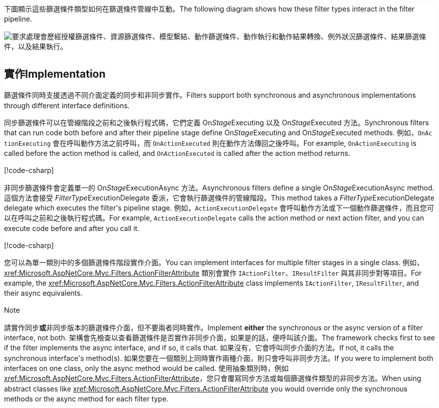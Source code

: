 <span data-ttu-id="dca06-134">下圖顯示這些篩選條件類型如何在篩選條件管線中互動。</span><span class="sxs-lookup"><span data-stu-id="dca06-134">The following diagram shows how these filter types interact in the filter pipeline.</span></span>

![要求處理會歷經授權篩選條件、資源篩選條件、模型繫結、動作篩選條件、動作執行和動作結果轉換、例外狀況篩選條件、結果篩選條件，以及結果執行。](filters/_static/filter-pipeline-2.png)

## <a name="implementation"></a><span data-ttu-id="dca06-137">實作</span><span class="sxs-lookup"><span data-stu-id="dca06-137">Implementation</span></span>

<span data-ttu-id="dca06-138">篩選條件同時支援透過不同介面定義的同步和非同步實作。</span><span class="sxs-lookup"><span data-stu-id="dca06-138">Filters support both synchronous and asynchronous implementations through different interface definitions.</span></span> 

<span data-ttu-id="dca06-139">同步篩選條件可以在管線階段之前和之後執行程式碼，它們定義 On*Stage*Executing 以及 On*Stage*Executed 方法。</span><span class="sxs-lookup"><span data-stu-id="dca06-139">Synchronous filters that can run code both before and after their pipeline stage define On*Stage*Executing and On*Stage*Executed methods.</span></span> <span data-ttu-id="dca06-140">例如，`OnActionExecuting` 會在呼叫動作方法之前呼叫，而 `OnActionExecuted` 則在動作方法傳回之後呼叫。</span><span class="sxs-lookup"><span data-stu-id="dca06-140">For example, `OnActionExecuting` is called before the action method is called, and `OnActionExecuted` is called after the action method returns.</span></span>

[!code-csharp[](./filters/sample/src/FiltersSample/Filters/SampleActionFilter.cs?name=snippet1)]

<span data-ttu-id="dca06-141">非同步篩選條件會定義單一的 On*Stage*ExecutionAsync 方法。</span><span class="sxs-lookup"><span data-stu-id="dca06-141">Asynchronous filters define a single On*Stage*ExecutionAsync method.</span></span> <span data-ttu-id="dca06-142">這個方法會接受 *FilterType*ExecutionDelegate 委派，它會執行篩選條件的管線階段。</span><span class="sxs-lookup"><span data-stu-id="dca06-142">This method takes a *FilterType*ExecutionDelegate delegate which executes the filter's pipeline stage.</span></span> <span data-ttu-id="dca06-143">例如，`ActionExecutionDelegate` 會呼叫動作方法或下一個動作篩選條件，而且您可以在呼叫之前和之後執行程式碼。</span><span class="sxs-lookup"><span data-stu-id="dca06-143">For example, `ActionExecutionDelegate` calls the action method or next action filter, and you can execute code before and after you call it.</span></span>

[!code-csharp[](./filters/sample/src/FiltersSample/Filters/SampleAsyncActionFilter.cs?highlight=6,8-10,13)]

<span data-ttu-id="dca06-144">您可以為單一類別中的多個篩選條件階段實作介面。</span><span class="sxs-lookup"><span data-stu-id="dca06-144">You can implement interfaces for multiple filter stages in a single class.</span></span> <span data-ttu-id="dca06-145">例如，<xref:Microsoft.AspNetCore.Mvc.Filters.ActionFilterAttribute> 類別會實作 `IActionFilter`、`IResultFilter` 與其非同步對等項目。</span><span class="sxs-lookup"><span data-stu-id="dca06-145">For example, the <xref:Microsoft.AspNetCore.Mvc.Filters.ActionFilterAttribute> class implements `IActionFilter`, `IResultFilter`, and their async equivalents.</span></span>

> [!NOTE]
> <span data-ttu-id="dca06-146">請實作同步**或**非同步版本的篩選條件介面，但不要兩者同時實作。</span><span class="sxs-lookup"><span data-stu-id="dca06-146">Implement **either** the synchronous or the async version of a filter interface, not both.</span></span> <span data-ttu-id="dca06-147">架構會先檢查以查看篩選條件是否實作非同步介面，如果是的話，便呼叫該介面。</span><span class="sxs-lookup"><span data-stu-id="dca06-147">The framework checks first to see if the filter implements the async interface, and if so, it calls that.</span></span> <span data-ttu-id="dca06-148">如果沒有，它會呼叫同步介面的方法。</span><span class="sxs-lookup"><span data-stu-id="dca06-148">If not, it calls the synchronous interface's method(s).</span></span> <span data-ttu-id="dca06-149">如果您要在一個類別上同時實作兩種介面，則只會呼叫非同步方法。</span><span class="sxs-lookup"><span data-stu-id="dca06-149">If you were to implement both interfaces on one class, only the async method would be called.</span></span> <span data-ttu-id="dca06-150">使用抽象類別時，例如 <xref:Microsoft.AspNetCore.Mvc.Filters.ActionFilterAttribute>，您只會覆寫同步方法或每個篩選條件類型的非同步方法。</span><span class="sxs-lookup"><span data-stu-id="dca06-150">When using abstract classes like <xref:Microsoft.AspNetCore.Mvc.Filters.ActionFilterAttribute> you would override only the synchronous methods or the async method for each filter type.</span></span>
